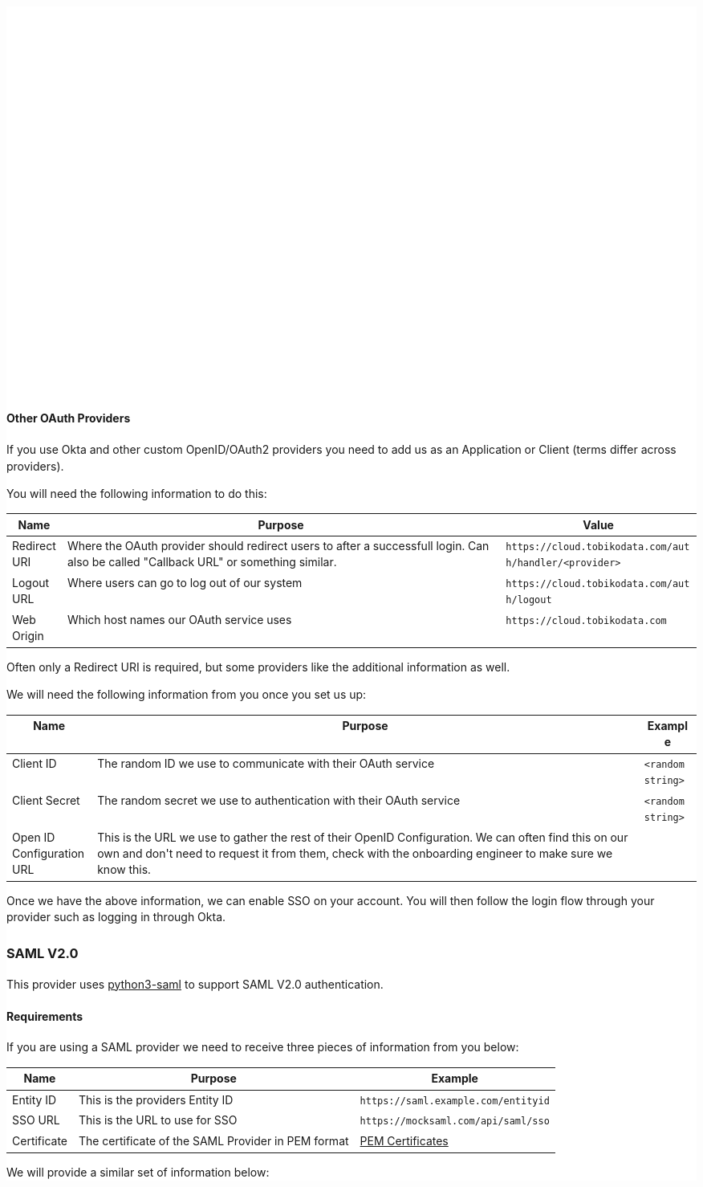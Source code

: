 <div style="position: relative; padding-bottom: 56.25%; height: 0;"><iframe src="https://www.loom.com/embed/71da13d6fa284daca7ebc0c1f68758fe?sid=85e5f795-f40b-496d-bdf7-098ee6093468" frameborder="0" webkitallowfullscreen mozallowfullscreen allowfullscreen style="position: absolute; top: 0; left: 0; width: 100%; height: 100%;"></iframe></div>

#### Other OAuth Providers

If you use Okta and other custom OpenID/OAuth2 providers you need to add us
as an Application or Client (terms differ across providers).

You will need the following information to do this:

| Name         | Purpose                                                                                                                              | Value                                                  |
|--------------|--------------------------------------------------------------------------------------------------------------------------------------|--------------------------------------------------------|
| Redirect URI | Where the OAuth provider should redirect users to after a successfull login. Can also be called "Callback URL" or something similar. | `https://cloud.tobikodata.com/auth/handler/<provider>` |
| Logout URL   | Where users can go to log out of our system                                                                                          | `https://cloud.tobikodata.com/auth/logout`             |
| Web Origin   | Which host names our OAuth service uses                                                                                              | `https://cloud.tobikodata.com`                         |

Often only a Redirect URI is required, but some providers like the additional
information as well.

We will need the following information from you once you set us up:

| Name                      | Purpose                                                                                                                                                                                                          | Example                                                                                 |
|---------------------------|------------------------------------------------------------------------------------------------------------------------------------------------------------------------------------------------------------------|-----------------------------------------------------------------------------------------|
| Client ID                 | The random ID we use to communicate with their OAuth service                                                                                                                                                     | `<random string>`                                                                       |
| Client Secret             | The random secret we use to authentication with their OAuth service                                                                                                                                              | `<random string>`                                                                       |
| Open ID Configuration URL | This is the URL we use to gather the rest of their OpenID Configuration. We can often find this on our own and don't need to request it from them, check with the onboarding engineer to make sure we know this. |

Once we have the above information, we can enable SSO on your account. You will then follow the login flow through your provider such as logging in through Okta.

### SAML V2.0

This provider uses [python3-saml](https://github.com/SAML-Toolkits/python3-saml)
to support SAML V2.0 authentication.

#### Requirements

If you are using a  SAML provider we need to receive three pieces of
information from you below:

| Name        | Purpose                                            | Example                                                                                                           |
|-------------|----------------------------------------------------|-------------------------------------------------------------------------------------------------------------------|
| Entity ID   | This is the providers Entity ID                    | `https://saml.example.com/entityid`                                                                               |
| SSO URL     | This is the URL to use for SSO                     | `https://mocksaml.com/api/saml/sso`                                                                               |
| Certificate | The certificate of the SAML Provider in PEM format | [PEM Certificates](https://www.ssl.com/guide/pem-der-crt-and-cer-x-509-encodings-and-conversions/#ftoc-heading-1) |

We will provide a similar set of information below:
